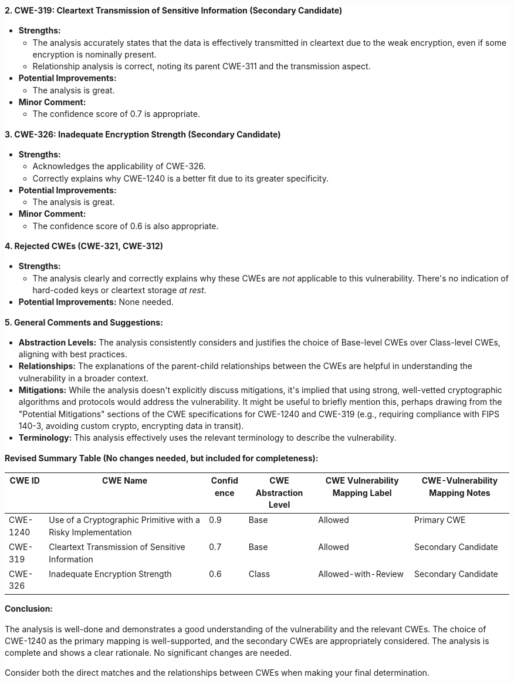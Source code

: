 **2. CWE-319: Cleartext Transmission of Sensitive Information (Secondary Candidate)**

*   **Strengths:**
    *   The analysis accurately states that the data is effectively transmitted in cleartext due to the weak encryption, even if some encryption is nominally present.
    *   Relationship analysis is correct, noting its parent CWE-311 and the transmission aspect.
*   **Potential Improvements:**
    *   The analysis is great.
*   **Minor Comment:**
    *   The confidence score of 0.7 is appropriate.

**3. CWE-326: Inadequate Encryption Strength (Secondary Candidate)**

*   **Strengths:**
    *   Acknowledges the applicability of CWE-326.
    *   Correctly explains why CWE-1240 is a better fit due to its greater specificity.
*   **Potential Improvements:**
    *   The analysis is great.
*   **Minor Comment:**
    *   The confidence score of 0.6 is also appropriate.

**4. Rejected CWEs (CWE-321, CWE-312)**

*   **Strengths:**
    *   The analysis clearly and correctly explains why these CWEs are *not* applicable to this vulnerability. There's no indication of hard-coded keys or cleartext storage *at rest*.
*   **Potential Improvements:** None needed.

**5. General Comments and Suggestions:**

*   **Abstraction Levels:**  The analysis consistently considers and justifies the choice of Base-level CWEs over Class-level CWEs, aligning with best practices.
*   **Relationships:** The explanations of the parent-child relationships between the CWEs are helpful in understanding the vulnerability in a broader context.
*   **Mitigations:** While the analysis doesn't explicitly discuss mitigations, it's implied that using strong, well-vetted cryptographic algorithms and protocols would address the vulnerability. It might be useful to briefly mention this, perhaps drawing from the "Potential Mitigations" sections of the CWE specifications for CWE-1240 and CWE-319 (e.g., requiring compliance with FIPS 140-3, avoiding custom crypto, encrypting data in transit).
*   **Terminology:** This analysis effectively uses the relevant terminology to describe the vulnerability.

**Revised Summary Table (No changes needed, but included for completeness):**

| CWE ID | CWE Name | Confidence | CWE Abstraction Level | CWE Vulnerability Mapping Label | CWE-Vulnerability Mapping Notes |
|---|---|---|---|---|---|
| CWE-1240 | Use of a Cryptographic Primitive with a Risky Implementation | 0.9 | Base | Allowed | Primary CWE |
| CWE-319 | Cleartext Transmission of Sensitive Information | 0.7 | Base | Allowed | Secondary Candidate |
| CWE-326 | Inadequate Encryption Strength | 0.6 | Class | Allowed-with-Review | Secondary Candidate |

**Conclusion:**

The analysis is well-done and demonstrates a good understanding of the vulnerability and the relevant CWEs. The choice of CWE-1240 as the primary mapping is well-supported, and the secondary CWEs are appropriately considered. The analysis is complete and shows a clear rationale. No significant changes are needed.

Consider both the direct matches and the relationships between CWEs
when making your final determination.
        